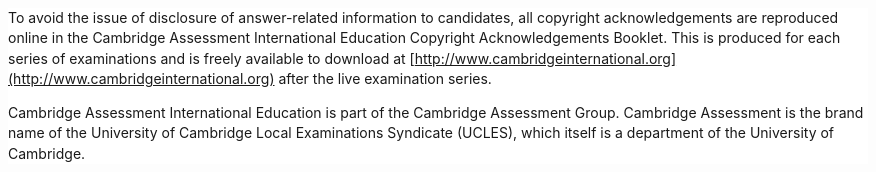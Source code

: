 To avoid the issue of disclosure of answer-related information to candidates, all copyright acknowledgements are reproduced online in the Cambridge Assessment International Education Copyright Acknowledgements Booklet. This is produced for each series of examinations and is freely available to download at [http://www.cambridgeinternational.org](http://www.cambridgeinternational.org) after the live examination series. 

Cambridge Assessment International Education is part of the Cambridge Assessment Group. Cambridge Assessment is the brand name of the University of Cambridge Local Examinations Syndicate (UCLES), which itself is a department of the University of Cambridge. 


